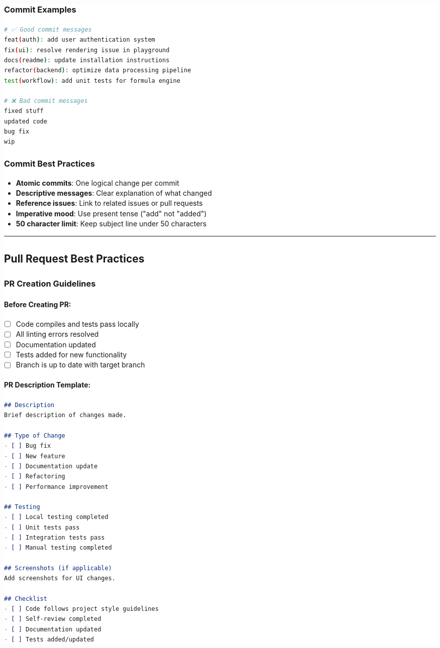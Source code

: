 ### Commit Examples

```bash
# ✅ Good commit messages
feat(auth): add user authentication system
fix(ui): resolve rendering issue in playground
docs(readme): update installation instructions
refactor(backend): optimize data processing pipeline
test(workflow): add unit tests for formula engine

# ❌ Bad commit messages
fixed stuff
updated code
bug fix
wip
```

### Commit Best Practices

- **Atomic commits**: One logical change per commit
- **Descriptive messages**: Clear explanation of what changed
- **Reference issues**: Link to related issues or pull requests
- **Imperative mood**: Use present tense ("add" not "added")
- **50 character limit**: Keep subject line under 50 characters

---

## Pull Request Best Practices

### PR Creation Guidelines

#### **Before Creating PR:**
- [ ] Code compiles and tests pass locally
- [ ] All linting errors resolved
- [ ] Documentation updated
- [ ] Tests added for new functionality
- [ ] Branch is up to date with target branch

#### **PR Description Template:**
```markdown
## Description
Brief description of changes made.

## Type of Change
- [ ] Bug fix
- [ ] New feature
- [ ] Documentation update
- [ ] Refactoring
- [ ] Performance improvement

## Testing
- [ ] Local testing completed
- [ ] Unit tests pass
- [ ] Integration tests pass
- [ ] Manual testing completed

## Screenshots (if applicable)
Add screenshots for UI changes.

## Checklist
- [ ] Code follows project style guidelines
- [ ] Self-review completed
- [ ] Documentation updated
- [ ] Tests added/updated
```